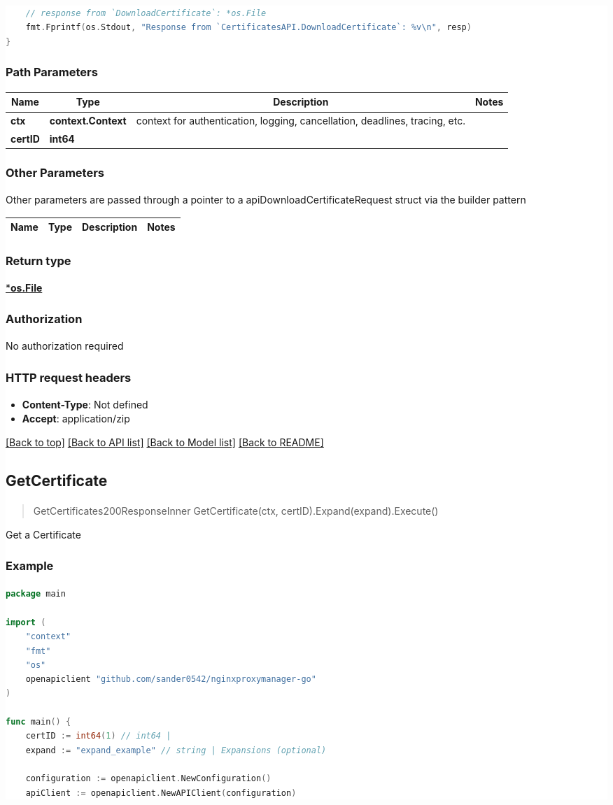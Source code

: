 ```go
	// response from `DownloadCertificate`: *os.File
	fmt.Fprintf(os.Stdout, "Response from `CertificatesAPI.DownloadCertificate`: %v\n", resp)
}
```

### Path Parameters


Name | Type | Description  | Notes
------------- | ------------- | ------------- | -------------
**ctx** | **context.Context** | context for authentication, logging, cancellation, deadlines, tracing, etc.
**certID** | **int64** |  | 

### Other Parameters

Other parameters are passed through a pointer to a apiDownloadCertificateRequest struct via the builder pattern


Name | Type | Description  | Notes
------------- | ------------- | ------------- | -------------


### Return type

[***os.File**](*os.File.md)

### Authorization

No authorization required

### HTTP request headers

- **Content-Type**: Not defined
- **Accept**: application/zip

[[Back to top]](#) [[Back to API list]](../README.md#documentation-for-api-endpoints)
[[Back to Model list]](../README.md#documentation-for-models)
[[Back to README]](../README.md)


## GetCertificate

> GetCertificates200ResponseInner GetCertificate(ctx, certID).Expand(expand).Execute()

Get a Certificate

### Example

```go
package main

import (
	"context"
	"fmt"
	"os"
	openapiclient "github.com/sander0542/nginxproxymanager-go"
)

func main() {
	certID := int64(1) // int64 | 
	expand := "expand_example" // string | Expansions (optional)

	configuration := openapiclient.NewConfiguration()
	apiClient := openapiclient.NewAPIClient(configuration)
```
